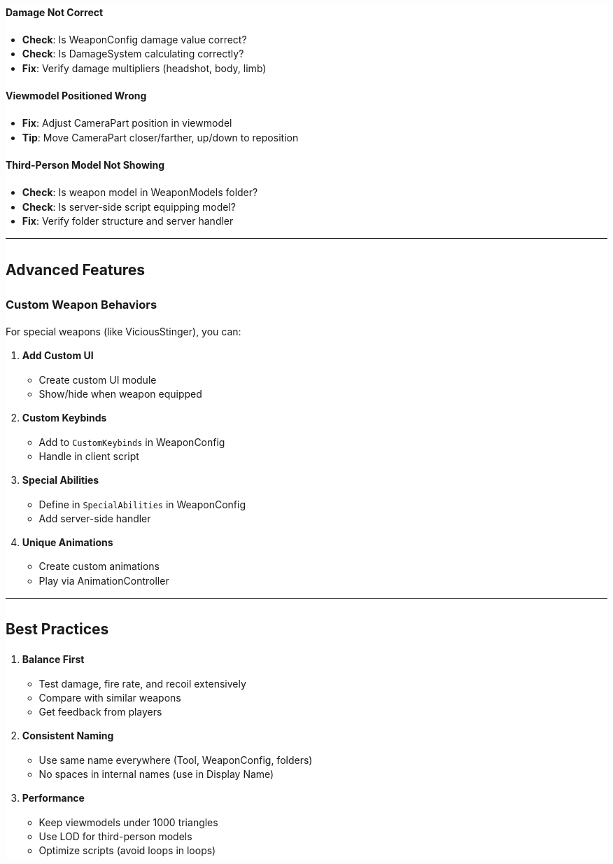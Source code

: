 #### Damage Not Correct
- **Check**: Is WeaponConfig damage value correct?
- **Check**: Is DamageSystem calculating correctly?
- **Fix**: Verify damage multipliers (headshot, body, limb)

#### Viewmodel Positioned Wrong
- **Fix**: Adjust CameraPart position in viewmodel
- **Tip**: Move CameraPart closer/farther, up/down to reposition

#### Third-Person Model Not Showing
- **Check**: Is weapon model in WeaponModels folder?
- **Check**: Is server-side script equipping model?
- **Fix**: Verify folder structure and server handler

---

## Advanced Features

### Custom Weapon Behaviors

For special weapons (like ViciousStinger), you can:

1. **Add Custom UI**
   - Create custom UI module
   - Show/hide when weapon equipped

2. **Custom Keybinds**
   - Add to `CustomKeybinds` in WeaponConfig
   - Handle in client script

3. **Special Abilities**
   - Define in `SpecialAbilities` in WeaponConfig
   - Add server-side handler

4. **Unique Animations**
   - Create custom animations
   - Play via AnimationController

---

## Best Practices

1. **Balance First**
   - Test damage, fire rate, and recoil extensively
   - Compare with similar weapons
   - Get feedback from players

2. **Consistent Naming**
   - Use same name everywhere (Tool, WeaponConfig, folders)
   - No spaces in internal names (use in Display Name)

3. **Performance**
   - Keep viewmodels under 1000 triangles
   - Use LOD for third-person models
   - Optimize scripts (avoid loops in loops)
